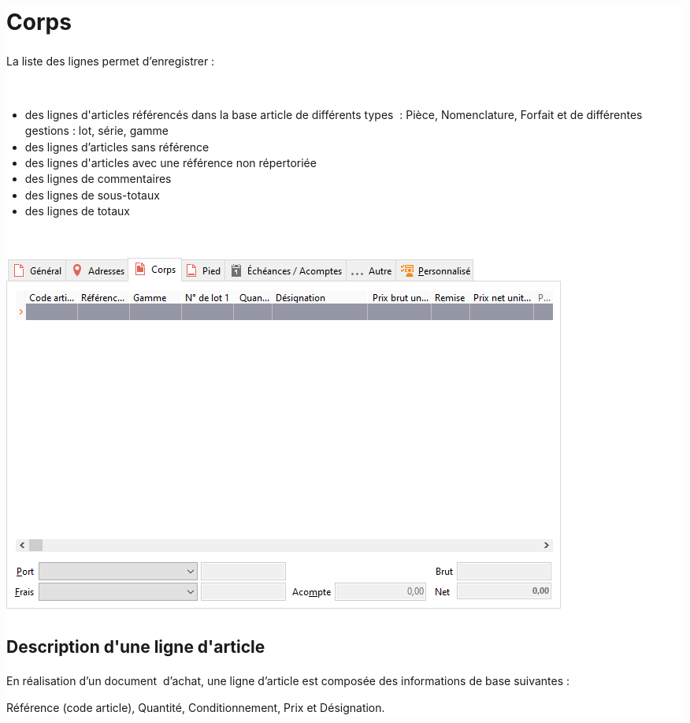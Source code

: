 # Corps
La liste des lignes permet d’enregistrer :


 


* des lignes d'articles référencés dans la base article de différents 
 types  : Pièce, Nomenclature, Forfait et de différentes gestions 
 : lot, série, gamme
* des lignes d’articles sans référence
* des lignes d'articles avec une référence non répertoriée
* des lignes de commentaires
* des lignes de sous-totaux
* des lignes de totaux


 


![](OngletCorps.png)


## Description d'une ligne d'article


En réalisation d’un document  d’achat, une ligne d’article est 
 composée des informations de base suivantes :


Référence (code article), Quantité, Conditionnement, 
 Prix et Désignation.
